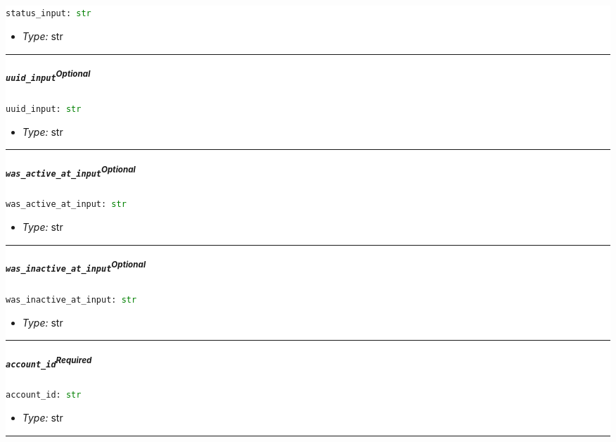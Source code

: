 ```python
status_input: str
```

- *Type:* str

---

##### `uuid_input`<sup>Optional</sup> <a name="uuid_input" id="@cdktf/provider-cloudflare.dataCloudflareZeroTrustTunnelCloudflareds.DataCloudflareZeroTrustTunnelCloudflareds.property.uuidInput"></a>

```python
uuid_input: str
```

- *Type:* str

---

##### `was_active_at_input`<sup>Optional</sup> <a name="was_active_at_input" id="@cdktf/provider-cloudflare.dataCloudflareZeroTrustTunnelCloudflareds.DataCloudflareZeroTrustTunnelCloudflareds.property.wasActiveAtInput"></a>

```python
was_active_at_input: str
```

- *Type:* str

---

##### `was_inactive_at_input`<sup>Optional</sup> <a name="was_inactive_at_input" id="@cdktf/provider-cloudflare.dataCloudflareZeroTrustTunnelCloudflareds.DataCloudflareZeroTrustTunnelCloudflareds.property.wasInactiveAtInput"></a>

```python
was_inactive_at_input: str
```

- *Type:* str

---

##### `account_id`<sup>Required</sup> <a name="account_id" id="@cdktf/provider-cloudflare.dataCloudflareZeroTrustTunnelCloudflareds.DataCloudflareZeroTrustTunnelCloudflareds.property.accountId"></a>

```python
account_id: str
```

- *Type:* str

---

